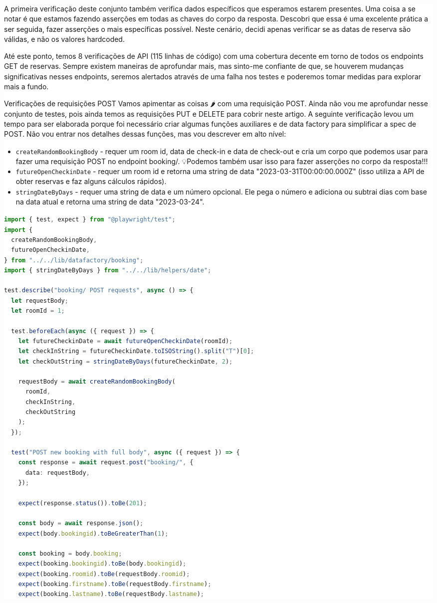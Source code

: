 A primeira verificação deste conjunto também verifica dados específicos que esperamos estarem presentes. Uma coisa a se notar é que estamos fazendo asserções em todas as chaves do corpo da resposta. Descobri que essa é uma excelente prática a ser seguida, fazer asserções o mais específicas possível. Neste cenário, decidi apenas verificar se as datas de reserva são válidas, e não os valores hardcoded.

Até este ponto, temos 8 verificações de API (115 linhas de código) com uma cobertura decente em torno de todos os endpoints GET de reservas. Sempre existem maneiras de aprofundar mais, mas sinto-me confiante de que, se houverem mudanças significativas nesses endpoints, seremos alertados através de uma falha nos testes e poderemos tomar medidas para explorar mais a fundo.


Verificações de requisições POST
Vamos apimentar as coisas 🌶️ com uma requisição POST. Ainda não vou me aprofundar nesse conjunto de testes, pois ainda temos as requisições PUT e DELETE para cobrir neste artigo. A seguinte verificação levou um tempo para ser elaborada porque foi necessário criar algumas funções auxiliares e de data factory para simplificar a spec de POST. Não vou entrar nos detalhes dessas funções, mas vou descrever em alto nível:

- `createRandomBookingBody` - requer um room id, data de check-in e data de check-out e cria um corpo que podemos usar para fazer uma requisição POST no endpoint booking/. 💡Podemos também usar isso para fazer asserções no corpo da resposta!!!
- `futureOpenCheckinDate` - requer um room id e retorna uma string de data "2023-03-31T00:00:00.000Z" (isso utiliza a API de obter reservas e faz alguns cálculos rápidos).
- `stringDateByDays` - requer uma string de data e um número opcional. Ele pega o número e adiciona ou subtrai dias com base na data atual e retorna uma string de data "2023-03-24".

```typescript
import { test, expect } from "@playwright/test";
import {
  createRandomBookingBody,
  futureOpenCheckinDate,
} from "../../lib/datafactory/booking";
import { stringDateByDays } from "../../lib/helpers/date";

test.describe("booking/ POST requests", async () => {
  let requestBody;
  let roomId = 1;

  test.beforeEach(async ({ request }) => {
    let futureCheckinDate = await futureOpenCheckinDate(roomId);
    let checkInString = futureCheckinDate.toISOString().split("T")[0];
    let checkOutString = stringDateByDays(futureCheckinDate, 2);

    requestBody = await createRandomBookingBody(
      roomId,
      checkInString,
      checkOutString
    );
  });

  test("POST new booking with full body", async ({ request }) => {
    const response = await request.post("booking/", {
      data: requestBody,
    });

    expect(response.status()).toBe(201);

    const body = await response.json();
    expect(body.bookingid).toBeGreaterThan(1);

    const booking = body.booking;
    expect(booking.bookingid).toBe(body.bookingid);
    expect(booking.roomid).toBe(requestBody.roomid);
    expect(booking.firstname).toBe(requestBody.firstname);
    expect(booking.lastname).toBe(requestBody.lastname);
```